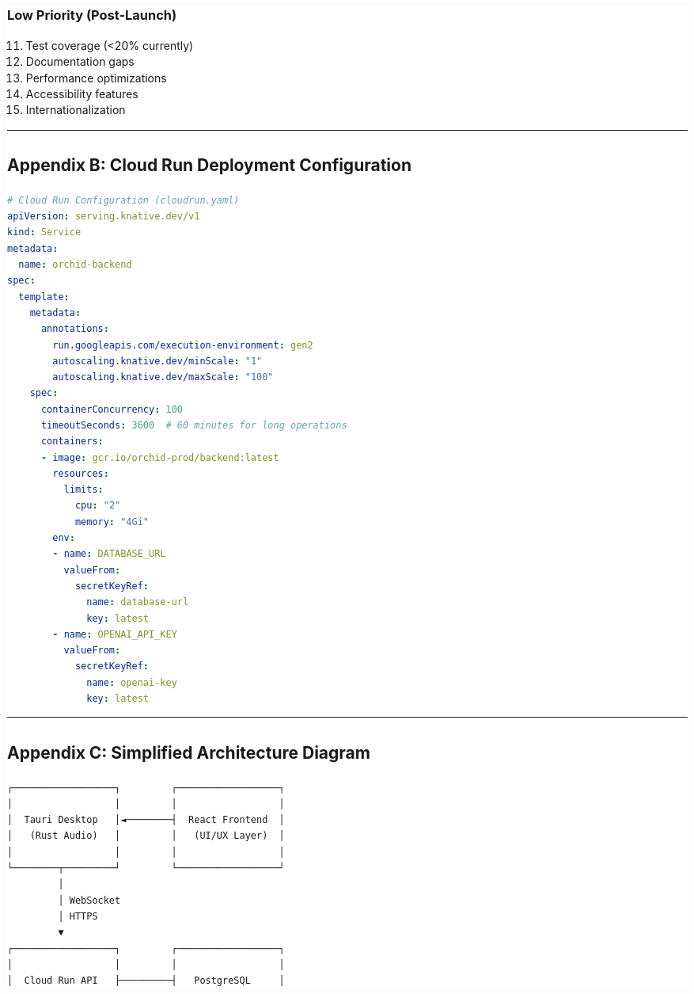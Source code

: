 ### Low Priority (Post-Launch)
11. Test coverage (<20% currently)
12. Documentation gaps
13. Performance optimizations
14. Accessibility features
15. Internationalization

---

## Appendix B: Cloud Run Deployment Configuration

```yaml
# Cloud Run Configuration (cloudrun.yaml)
apiVersion: serving.knative.dev/v1
kind: Service
metadata:
  name: orchid-backend
spec:
  template:
    metadata:
      annotations:
        run.googleapis.com/execution-environment: gen2
        autoscaling.knative.dev/minScale: "1"
        autoscaling.knative.dev/maxScale: "100"
    spec:
      containerConcurrency: 100
      timeoutSeconds: 3600  # 60 minutes for long operations
      containers:
      - image: gcr.io/orchid-prod/backend:latest
        resources:
          limits:
            cpu: "2"
            memory: "4Gi"
        env:
        - name: DATABASE_URL
          valueFrom:
            secretKeyRef:
              name: database-url
              key: latest
        - name: OPENAI_API_KEY
          valueFrom:
            secretKeyRef:
              name: openai-key
              key: latest
```

---

## Appendix C: Simplified Architecture Diagram

```
┌──────────────────┐         ┌──────────────────┐
│                  │         │                  │
│  Tauri Desktop   │◄────────┤  React Frontend  │
│   (Rust Audio)   │         │   (UI/UX Layer)  │
│                  │         │                  │
└────────┬─────────┘         └──────────────────┘
         │
         │ WebSocket
         │ HTTPS
         ▼
┌──────────────────┐         ┌──────────────────┐
│                  │         │                  │
│  Cloud Run API   ├─────────┤   PostgreSQL     │
```